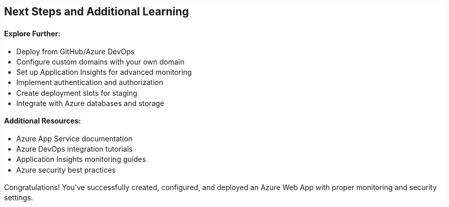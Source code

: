 ## Next Steps and Additional Learning

**Explore Further:**
- Deploy from GitHub/Azure DevOps
- Configure custom domains with your own domain
- Set up Application Insights for advanced monitoring
- Implement authentication and authorization
- Create deployment slots for staging
- Integrate with Azure databases and storage

**Additional Resources:**
- Azure App Service documentation
- Azure DevOps integration tutorials
- Application Insights monitoring guides
- Azure security best practices

Congratulations! You've successfully created, configured, and deployed an Azure Web App with proper monitoring and security settings.